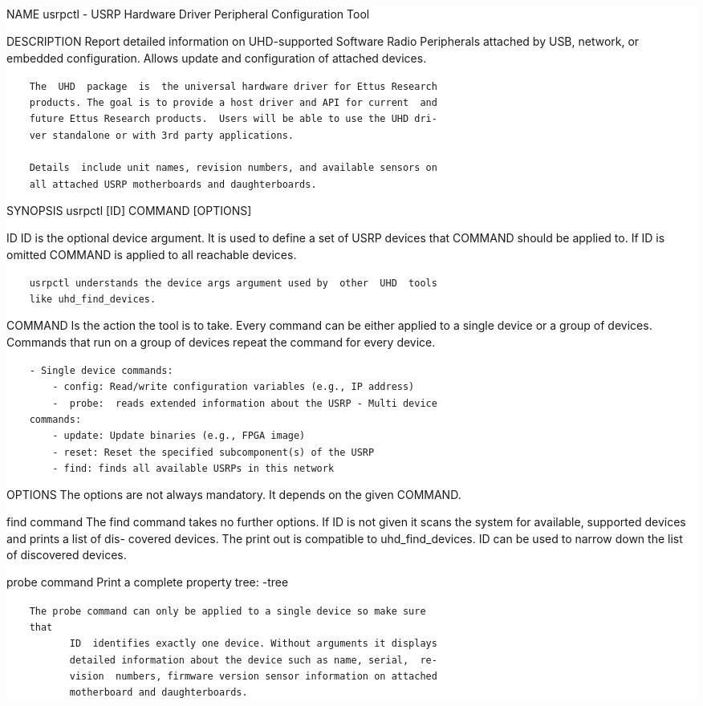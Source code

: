  NAME
        usrpctl - USRP Hardware Driver Peripheral Configuration Tool
 
 DESCRIPTION
        Report detailed information on UHD-supported Software Radio Peripherals
        attached by USB, network, or embedded configuration.  Allows update and
        configuration of attached devices.
 
        The  UHD  package  is  the universal hardware driver for Ettus Research
        products. The goal is to provide a host driver and API for current  and
        future Ettus Research products.  Users will be able to use the UHD dri-
        ver standalone or with 3rd party applications.
 
        Details  include unit names, revision numbers, and available sensors on
        all attached USRP motherboards and daughterboards.
 
 SYNOPSIS
        usrpctl [ID] COMMAND [OPTIONS]
 
 ID
        ID is the optional device argument. It is used to define a set of  USRP
        devices  that COMMAND should be applied to. If ID is omitted COMMAND is
        applied to all reachable devices.
 
        usrpctl understands the device args argument used by  other  UHD  tools
        like uhd_find_devices.
 
 COMMAND
        Is  the action the tool is to take. Every command can be either applied
        to a single device or a group of devices. Commands that run on a  group
        of devices repeat the command for every device.
 
        - Single device commands:
            - config: Read/write configuration variables (e.g., IP address)
            -  probe:  reads extended information about the USRP - Multi device
        commands:
            - update: Update binaries (e.g., FPGA image)
            - reset: Reset the specified subcomponent(s) of the USRP
            - find: finds all available USRPs in this network
 
 OPTIONS
        The options are not always mandatory. It depends on the given COMMAND.
 
 find command
        The find command takes no further options. If ID is not given it  scans
        the  system  for available, supported devices and prints a list of dis-
        covered devices.  The print out is compatible to uhd_find_devices.   ID
        can be used to narrow down the list of discovered devices.
 
 probe command
        Print a complete property tree:
               -tree
 
        The probe command can only be applied to a single device so make sure
        that
               ID  identifies exactly one device. Without arguments it displays
               detailed information about the device such as name, serial,  re-
               vision  numbers, firmware version sensor information on attached
               motherboard and daughterboards.
 